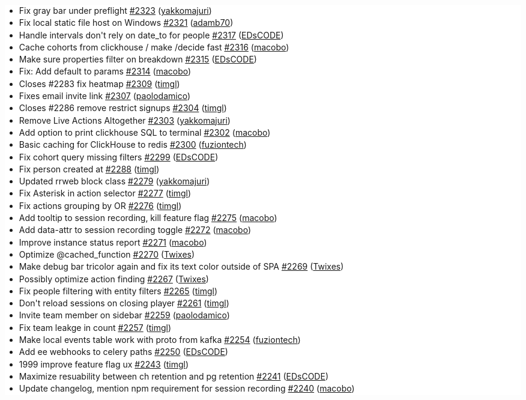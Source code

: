 - Fix gray bar under preflight [\#2323](https://github.com/PostHog/posthog/pull/2323) ([yakkomajuri](https://github.com/yakkomajuri))
- Fix local static file host on Windows [\#2321](https://github.com/PostHog/posthog/pull/2321) ([adamb70](https://github.com/adamb70))
- Handle intervals don't rely on date\_to for people [\#2317](https://github.com/PostHog/posthog/pull/2317) ([EDsCODE](https://github.com/EDsCODE))
- Cache cohorts from clickhouse / make /decide fast [\#2316](https://github.com/PostHog/posthog/pull/2316) ([macobo](https://github.com/macobo))
- Make sure properties filter on breakdown [\#2315](https://github.com/PostHog/posthog/pull/2315) ([EDsCODE](https://github.com/EDsCODE))
- Fix: Add default to params [\#2314](https://github.com/PostHog/posthog/pull/2314) ([macobo](https://github.com/macobo))
- Closes \#2283 fix heatmap [\#2309](https://github.com/PostHog/posthog/pull/2309) ([timgl](https://github.com/timgl))
- Fixes email invite link [\#2307](https://github.com/PostHog/posthog/pull/2307) ([paolodamico](https://github.com/paolodamico))
- Closes \#2286 remove restrict signups [\#2304](https://github.com/PostHog/posthog/pull/2304) ([timgl](https://github.com/timgl))
- Remove Live Actions Altogether [\#2303](https://github.com/PostHog/posthog/pull/2303) ([yakkomajuri](https://github.com/yakkomajuri))
- Add option to print clickhouse SQL to terminal [\#2302](https://github.com/PostHog/posthog/pull/2302) ([macobo](https://github.com/macobo))
- Basic caching for ClickHouse to redis [\#2300](https://github.com/PostHog/posthog/pull/2300) ([fuziontech](https://github.com/fuziontech))
- Fix cohort query missing filters [\#2299](https://github.com/PostHog/posthog/pull/2299) ([EDsCODE](https://github.com/EDsCODE))
- Fix person created at [\#2288](https://github.com/PostHog/posthog/pull/2288) ([timgl](https://github.com/timgl))
- Updated rrweb block class [\#2279](https://github.com/PostHog/posthog/pull/2279) ([yakkomajuri](https://github.com/yakkomajuri))
- Fix Asterisk in action selector [\#2277](https://github.com/PostHog/posthog/pull/2277) ([timgl](https://github.com/timgl))
- Fix actions grouping by OR [\#2276](https://github.com/PostHog/posthog/pull/2276) ([timgl](https://github.com/timgl))
- Add tooltip to session recording, kill feature flag [\#2275](https://github.com/PostHog/posthog/pull/2275) ([macobo](https://github.com/macobo))
- Add data-attr to session recording toggle [\#2272](https://github.com/PostHog/posthog/pull/2272) ([macobo](https://github.com/macobo))
- Improve instance status report [\#2271](https://github.com/PostHog/posthog/pull/2271) ([macobo](https://github.com/macobo))
- Optimize @cached\_function [\#2270](https://github.com/PostHog/posthog/pull/2270) ([Twixes](https://github.com/Twixes))
- Make debug bar tricolor again and fix its text color outside of SPA [\#2269](https://github.com/PostHog/posthog/pull/2269) ([Twixes](https://github.com/Twixes))
- Possibly optimize action finding [\#2267](https://github.com/PostHog/posthog/pull/2267) ([Twixes](https://github.com/Twixes))
- Fix people filtering with entity filters [\#2265](https://github.com/PostHog/posthog/pull/2265) ([timgl](https://github.com/timgl))
- Don't reload sessions on closing player [\#2261](https://github.com/PostHog/posthog/pull/2261) ([timgl](https://github.com/timgl))
- Invite team member on sidebar [\#2259](https://github.com/PostHog/posthog/pull/2259) ([paolodamico](https://github.com/paolodamico))
- Fix team leakge in count [\#2257](https://github.com/PostHog/posthog/pull/2257) ([timgl](https://github.com/timgl))
- Make local events table work with proto from kafka [\#2254](https://github.com/PostHog/posthog/pull/2254) ([fuziontech](https://github.com/fuziontech))
- Add ee webhooks to celery paths [\#2250](https://github.com/PostHog/posthog/pull/2250) ([EDsCODE](https://github.com/EDsCODE))
- 1999 improve feature flag ux [\#2243](https://github.com/PostHog/posthog/pull/2243) ([timgl](https://github.com/timgl))
- Maximize resuability between ch retention and pg retention [\#2241](https://github.com/PostHog/posthog/pull/2241) ([EDsCODE](https://github.com/EDsCODE))
- Update changelog, mention npm requirement for session recording [\#2240](https://github.com/PostHog/posthog/pull/2240) ([macobo](https://github.com/macobo))